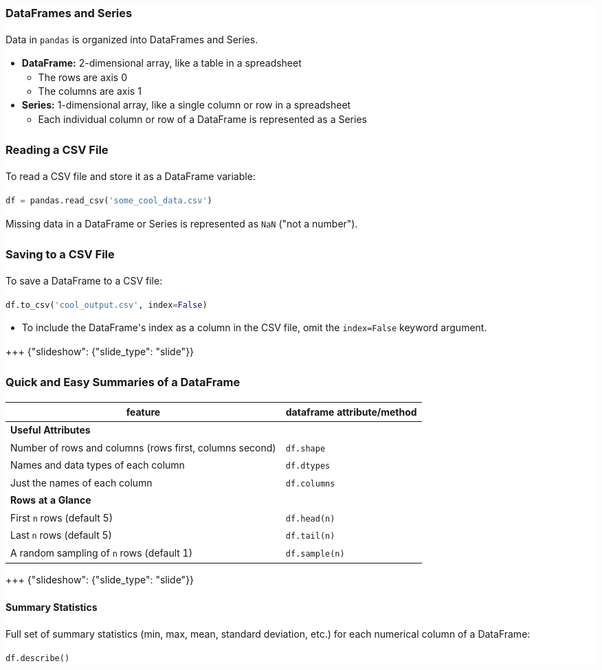 ### DataFrames and Series

Data in `pandas` is organized into DataFrames and Series.

- **DataFrame:** 2-dimensional array, like a table in a spreadsheet
  - The rows are axis 0
  - The columns are axis 1
- **Series:** 1-dimensional array, like a single column or row in a spreadsheet
  - Each individual column or row of a DataFrame is represented as a Series

### Reading a CSV File

To read a CSV file and store it as a DataFrame variable:
```python
df = pandas.read_csv('some_cool_data.csv')
```

Missing data in a DataFrame or Series is represented as `NaN` ("not a number").

### Saving to a CSV File

To save a DataFrame to a CSV file: 
```python
df.to_csv('cool_output.csv', index=False)
```
- To include the DataFrame's index as a column in the CSV file, omit the `index=False` keyword argument.

+++ {"slideshow": {"slide_type": "slide"}}

### Quick and Easy Summaries of a DataFrame

|**feature** |dataframe attribute/method|
|---|---|
|**Useful Attributes** |
|Number of rows and columns (rows first, columns second) | `df.shape` |
|Names and data types of each column |  `df.dtypes` 
|Just the names of each column | `df.columns` 
|**Rows at a Glance** |
|First `n` rows (default 5) |`df.head(n)`
|Last `n` rows (default 5) | `df.tail(n)`
|A random sampling of `n` rows (default 1) | `df.sample(n)`

+++ {"slideshow": {"slide_type": "slide"}}

#### Summary Statistics

Full set of summary statistics (min, max, mean, standard deviation, etc.) for each numerical column of a DataFrame:
```python
df.describe()
```
